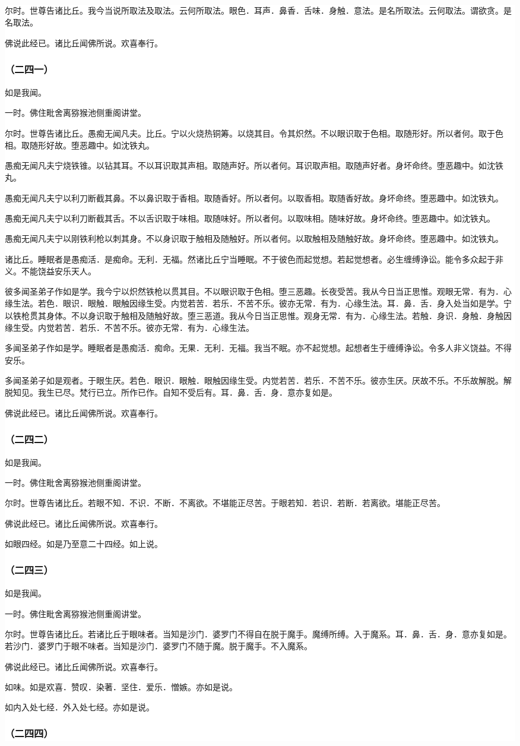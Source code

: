尔时。世尊告诸比丘。我今当说所取法及取法。云何所取法。眼色．耳声．鼻香．舌味．身触．意法。是名所取法。云何取法。谓欲贪。是名取法。

佛说此经已。诸比丘闻佛所说。欢喜奉行。

### （二四一）

如是我闻。

一时。佛住毗舍离猕猴池侧重阁讲堂。

尔时。世尊告诸比丘。愚痴无闻凡夫。比丘。宁以火烧热铜筹。以烧其目。令其炽然。不以眼识取于色相。取随形好。所以者何。取于色相。取随形好故。堕恶趣中。如沈铁丸。

愚痴无闻凡夫宁烧铁锥。以钻其耳。不以耳识取其声相。取随声好。所以者何。耳识取声相。取随声好者。身坏命终。堕恶趣中。如沈铁丸。

愚痴无闻凡夫宁以利刀断截其鼻。不以鼻识取于香相。取随香好。所以者何。以取香相。取随香好故。身坏命终。堕恶趣中。如沈铁丸。

愚痴无闻凡夫宁以利刀断截其舌。不以舌识取于味相。取随味好。所以者何。以取味相。随味好故。身坏命终。堕恶趣中。如沈铁丸。

愚痴无闻凡夫宁以刚铁利枪以刺其身。不以身识取于触相及随触好。所以者何。以取触相及随触好故。身坏命终。堕恶趣中。如沈铁丸。

诸比丘。睡眠者是愚痴活．是痴命。无利．无福。然诸比丘宁当睡眠。不于彼色而起觉想。若起觉想者。必生缠缚诤讼。能令多众起于非义。不能饶益安乐天人。

彼多闻圣弟子作如是学。我今宁以炽然铁枪以贯其目。不以眼识取于色相。堕三恶趣。长夜受苦。我从今日当正思惟。观眼无常．有为．心缘生法。若色．眼识．眼触．眼触因缘生受。内觉若苦．若乐．不苦不乐。彼亦无常．有为．心缘生法。耳．鼻．舌．身入处当如是学。宁以铁枪贯其身体。不以身识取于触相及随触好故。堕三恶道。我从今日当正思惟。观身无常．有为．心缘生法。若触．身识．身触．身触因缘生受。内觉若苦．若乐．不苦不乐。彼亦无常．有为．心缘生法。

多闻圣弟子作如是学。睡眠者是愚痴活．痴命。无果．无利．无福。我当不眠。亦不起觉想。起想者生于缠缚诤讼。令多人非义饶益。不得安乐。

多闻圣弟子如是观者。于眼生厌。若色．眼识．眼触．眼触因缘生受。内觉若苦．若乐．不苦不乐。彼亦生厌。厌故不乐。不乐故解脱。解脱知见。我生已尽。梵行已立。所作已作。自知不受后有。耳．鼻．舌．身．意亦复如是。

佛说此经已。诸比丘闻佛所说。欢喜奉行。

### （二四二）

如是我闻。

一时。佛住毗舍离猕猴池侧重阁讲堂。

尔时。世尊告诸比丘。若眼不知．不识．不断．不离欲。不堪能正尽苦。于眼若知．若识．若断．若离欲。堪能正尽苦。

佛说此经已。诸比丘闻佛所说。欢喜奉行。

如眼四经。如是乃至意二十四经。如上说。

### （二四三）

如是我闻。

一时。佛住毗舍离猕猴池侧重阁讲堂。

尔时。世尊告诸比丘。若诸比丘于眼味者。当知是沙门．婆罗门不得自在脱于魔手。魔缚所缚。入于魔系。耳．鼻．舌．身．意亦复如是。若沙门．婆罗门于眼不味者。当知是沙门．婆罗门不随于魔。脱于魔手。不入魔系。

佛说此经已。诸比丘闻佛所说。欢喜奉行。

如味。如是欢喜．赞叹．染著．坚住．爱乐．憎嫉。亦如是说。

如内入处七经．外入处七经。亦如是说。

### （二四四）
